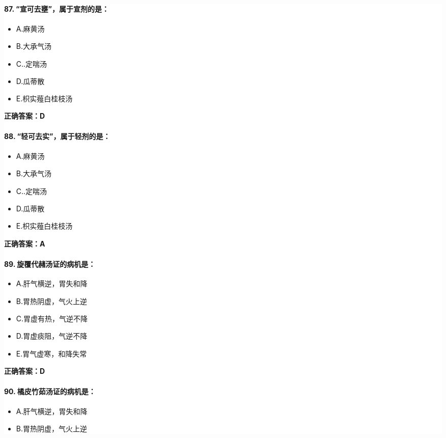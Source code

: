 



#### 87. “宣可去壅”，属于宣剂的是：

* A.麻黄汤

* B.大承气汤

* C..定喘汤

* D.瓜蒂散

* E.枳实薤白桂枝汤

**正确答案：D**







#### 88. “轻可去实”，属于轻剂的是：

* A.麻黄汤

* B.大承气汤

* C..定喘汤

* D.瓜蒂散

* E.枳实薤白桂枝汤

**正确答案：A**







#### 89. 旋覆代赭汤证的病机是：

* A.肝气横逆，胃失和降

* B.胃热阴虚，气火上逆

* C.胃虚有热，气逆不降

* D.胃虚痰阻，气逆不降

* E.胃气虚寒，和降失常

**正确答案：D**







#### 90. 橘皮竹茹汤证的病机是：

* A.肝气横逆，胃失和降

* B.胃热阴虚，气火上逆

